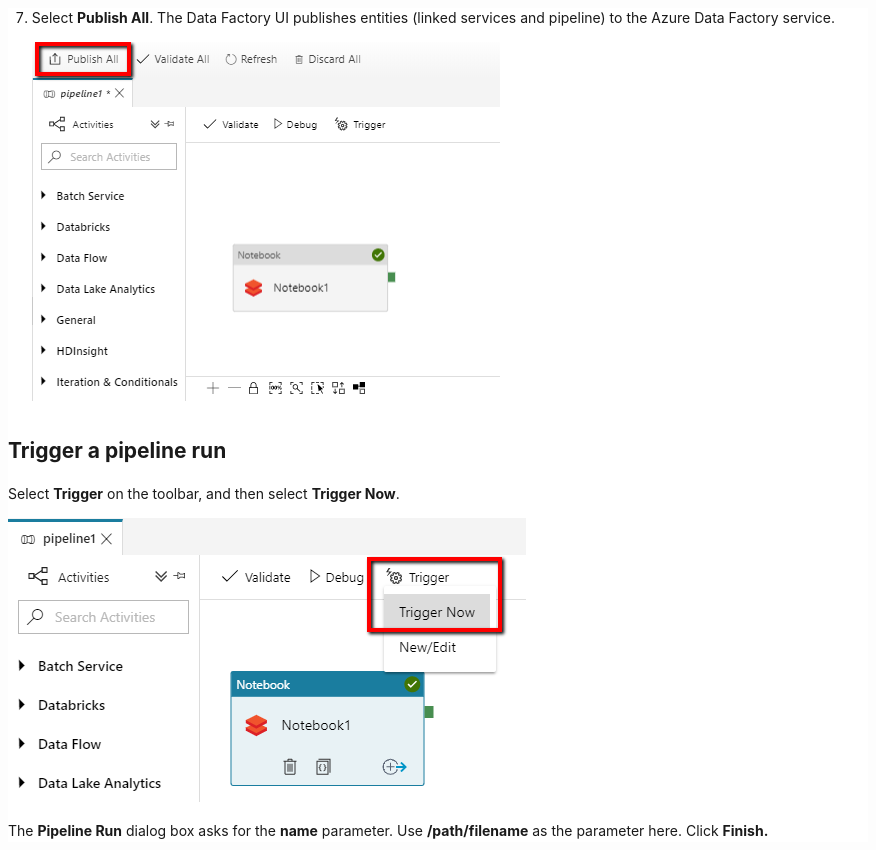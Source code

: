 7.  Select **Publish All**. The Data Factory UI publishes entities (linked services and pipeline) to the Azure Data Factory service.

    ![Publish the new data factory entities](media/transform-data-using-databricks-notebook/databricks-notebook-activity-image19.png)

## Trigger a pipeline run

Select **Trigger** on the toolbar, and then select **Trigger Now**.

![Select the Trigger Now command](media/transform-data-using-databricks-notebook/databricks-notebook-activity-image20.png)

The **Pipeline Run** dialog box asks for the **name** parameter. Use **/path/filename** as the parameter here. Click **Finish.**
